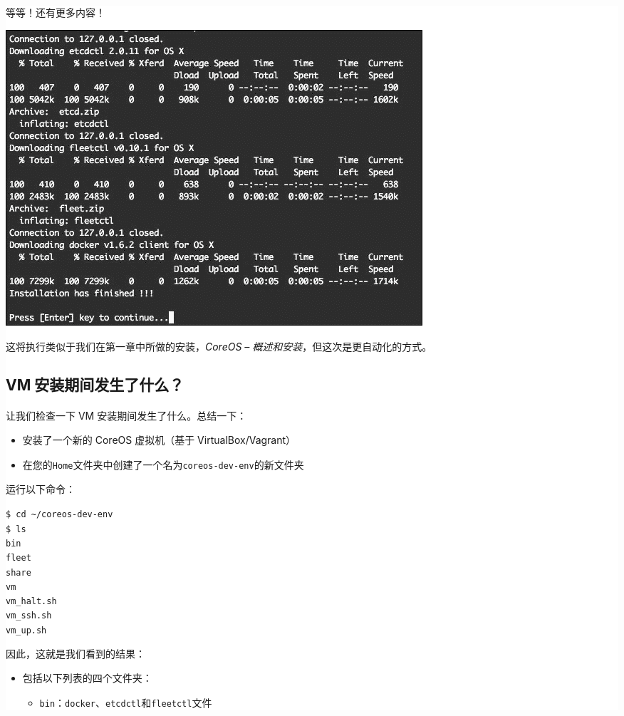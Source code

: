 等等！还有更多内容！

![设置开发虚拟机](img/image00131.jpeg)

这将执行类似于我们在第一章中所做的安装，*CoreOS – 概述和安装*，但这次是更自动化的方式。

## VM 安装期间发生了什么？

让我们检查一下 VM 安装期间发生了什么。总结一下：

+   安装了一个新的 CoreOS 虚拟机（基于 VirtualBox/Vagrant）

+   在您的`Home`文件夹中创建了一个名为`coreos-dev-env`的新文件夹

运行以下命令：

```
$ cd ~/coreos-dev-env
$ ls
bin 
fleet 
share 
vm 
vm_halt.sh 
vm_ssh.sh 
vm_up.sh

```

因此，这就是我们看到的结果：

+   包括以下列表的四个文件夹：

    +   `bin`：`docker`、`etcdctl`和`fleetctl`文件
